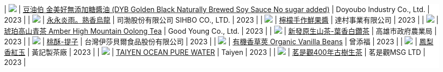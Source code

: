 | <img width="75px" src="https://assets.taste-institute.com/rails/active_storage/representations/redirect/eyJfcmFpbHMiOnsibWVzc2FnZSI6IkJBaHBBbjBoIiwiZXhwIjpudWxsLCJwdXIiOiJibG9iX2lkIn19--6e866f4fb986c567b840dae038a4fb15a6923536/eyJfcmFpbHMiOnsibWVzc2FnZSI6IkJBaDdCem9MWm05eWJXRjBTU0lJY0c1bkJqb0dSVlE2RkhKbGMybDZaVjkwYjE5c2FXMXBkRnNIYVFLd0JEQT0iLCJleHAiOm51bGwsInB1ciI6InZhcmlhdGlvbiJ9fQ==--a777e6d6850a8553cf63dddb172de2296c0cec16/9027439.png"> | [豆油伯 金美好無添加糖醬油 (DYB Golden Black Naturally Brewed Soy Sauce No sugar added)](https://www.taste-institute.com/ct/awarded-products/product-details/7437410089) | Doyoubo Industry Co., Ltd. | 2023 |
| <img width="75px" src="https://assets.taste-institute.com/rails/active_storage/representations/redirect/eyJfcmFpbHMiOnsibWVzc2FnZSI6IkJBaHBBb01oIiwiZXhwIjpudWxsLCJwdXIiOiJibG9iX2lkIn19--13e8b4820cfd3a53b9b81ed91f4e44766b04c6ca/eyJfcmFpbHMiOnsibWVzc2FnZSI6IkJBaDdCem9MWm05eWJXRjBTU0lJY0c1bkJqb0dSVlE2RkhKbGMybDZaVjkwYjE5c2FXMXBkRnNIYVFLd0JEQT0iLCJleHAiOm51bGwsInB1ciI6InZhcmlhdGlvbiJ9fQ==--a777e6d6850a8553cf63dddb172de2296c0cec16/9026976.png"> | [永永炎雨。熟香烏龍](https://www.taste-institute.com/ct/awarded-products/product-details/7431673018) | 司渤股份有限公司 SIHBO CO., LTD. | 2023 |
| <img width="75px" src="https://assets.taste-institute.com/rails/active_storage/representations/redirect/eyJfcmFpbHMiOnsibWVzc2FnZSI6IkJBaHBBb0FoIiwiZXhwIjpudWxsLCJwdXIiOiJibG9iX2lkIn19--700b1254d3bea0dd4c39e89292e20e1e9f43d792/eyJfcmFpbHMiOnsibWVzc2FnZSI6IkJBaDdCem9MWm05eWJXRjBTU0lJY0c1bkJqb0dSVlE2RkhKbGMybDZaVjkwYjE5c2FXMXBkRnNIYVFLd0JEQT0iLCJleHAiOm51bGwsInB1ciI6InZhcmlhdGlvbiJ9fQ==--a777e6d6850a8553cf63dddb172de2296c0cec16/9026819.png"> | [檸檬手作鮮果醬](https://www.taste-institute.com/ct/awarded-products/product-details/7427010785) | 達村事業有限公司 | 2023 |
| <img width="75px" src="https://assets.taste-institute.com/rails/active_storage/representations/redirect/eyJfcmFpbHMiOnsibWVzc2FnZSI6IkJBaHBBa0FMIiwiZXhwIjpudWxsLCJwdXIiOiJibG9iX2lkIn19--e321dc2e2f14b64d3063fec30c5c0adeaf2910fc/eyJfcmFpbHMiOnsibWVzc2FnZSI6IkJBaDdCem9MWm05eWJXRjBTU0lJY0c1bkJqb0dSVlE2RkhKbGMybDZaVjkwYjE5c2FXMXBkRnNIYVFLd0JEQT0iLCJleHAiOm51bGwsInB1ciI6InZhcmlhdGlvbiJ9fQ==--a777e6d6850a8553cf63dddb172de2296c0cec16/18608-1591263264650.png"> | [琥珀高山青茶 Amber High Mountain Oolong Tea](https://www.taste-institute.com/ct/awarded-products/product-details/7422386058) | Good Young Co., Ltd. | 2023 |
| <img width="75px" src="https://assets.taste-institute.com/rails/active_storage/representations/redirect/eyJfcmFpbHMiOnsibWVzc2FnZSI6IkJBaHBBcEVwIiwiZXhwIjpudWxsLCJwdXIiOiJibG9iX2lkIn19--eeb15ee6773510ecedcdfc7e9f3177917f034f57/eyJfcmFpbHMiOnsibWVzc2FnZSI6IkJBaDdCem9MWm05eWJXRjBTU0lJY0c1bkJqb0dSVlE2RkhKbGMybDZaVjkwYjE5c2FXMXBkRnNIYVFLd0JEQT0iLCJleHAiOm51bGwsInB1ciI6InZhcmlhdGlvbiJ9fQ==--a777e6d6850a8553cf63dddb172de2296c0cec16/9027975.png"> | [新發原生山茶-葉香白鑽茶](https://www.taste-institute.com/ct/awarded-products/product-details/7413723103) | 高雄市政府農業局 | 2023 |
| <img width="75px" src="https://assets.taste-institute.com/rails/active_storage/representations/redirect/eyJfcmFpbHMiOnsibWVzc2FnZSI6IkJBaHBBdUFwIiwiZXhwIjpudWxsLCJwdXIiOiJibG9iX2lkIn19--3e5b47280dc1d952944690f393d6dc293fb11c36/eyJfcmFpbHMiOnsibWVzc2FnZSI6IkJBaDdCem9MWm05eWJXRjBTU0lJY0c1bkJqb0dSVlE2RkhKbGMybDZaVjkwYjE5c2FXMXBkRnNIYVFLd0JEQT0iLCJleHAiOm51bGwsInB1ciI6InZhcmlhdGlvbiJ9fQ==--a777e6d6850a8553cf63dddb172de2296c0cec16/9028184-YULUN.png"> | [ 桃酥-提子](https://www.taste-institute.com/ct/awarded-products/product-details/7413669835) | 台灣伊莎貝爾食品股份有限公司 | 2023 |
| <img width="75px" src="https://assets.taste-institute.com/rails/active_storage/representations/redirect/eyJfcmFpbHMiOnsibWVzc2FnZSI6IkJBaHBBb29jIiwiZXhwIjpudWxsLCJwdXIiOiJibG9iX2lkIn19--17d5a1b2e45c1b1f721dccefc66c62b145dce792/eyJfcmFpbHMiOnsibWVzc2FnZSI6IkJBaDdCem9MWm05eWJXRjBTU0lJY0c1bkJqb0dSVlE2RkhKbGMybDZaVjkwYjE5c2FXMXBkRnNIYVFLd0JEQT0iLCJleHAiOm51bGwsInB1ciI6InZhcmlhdGlvbiJ9fQ==--a777e6d6850a8553cf63dddb172de2296c0cec16/9026107.png"> | [有機香草莢 Organic Vanilla Beans](https://www.taste-institute.com/ct/awarded-products/product-details/7395799807) | 曾添福 | 2023 |
| <img width="75px" src="https://assets.taste-institute.com/rails/active_storage/representations/redirect/eyJfcmFpbHMiOnsibWVzc2FnZSI6IkJBaHBBc1FPIiwiZXhwIjpudWxsLCJwdXIiOiJibG9iX2lkIn19--742d6d3d5c15d319631e5b228df477701e110112/eyJfcmFpbHMiOnsibWVzc2FnZSI6IkJBaDdCem9MWm05eWJXRjBTU0lJY0c1bkJqb0dSVlE2RkhKbGMybDZaVjkwYjE5c2FXMXBkRnNIYVFLd0JEQT0iLCJleHAiOm51bGwsInB1ciI6InZhcmlhdGlvbiJ9fQ==--a777e6d6850a8553cf63dddb172de2296c0cec16/19733-1609871634277.png"> | [鳳梨香紅玉](https://www.taste-institute.com/ct/awarded-products/product-details/7387603883) | 黃記製茶廠 | 2023 |
| <img width="75px" src="https://assets.taste-institute.com/rails/active_storage/representations/redirect/eyJfcmFpbHMiOnsibWVzc2FnZSI6IkJBaHBBaXNxIiwiZXhwIjpudWxsLCJwdXIiOiJibG9iX2lkIn19--ab170e9a30129c8dd3ca38ced1c46b8b9108a6ff/eyJfcmFpbHMiOnsibWVzc2FnZSI6IkJBaDdCem9MWm05eWJXRjBTU0lJYW5CbkJqb0dSVlE2RkhKbGMybDZaVjkwYjE5c2FXMXBkRnNIYVFLd0JEQT0iLCJleHAiOm51bGwsInB1ciI6InZhcmlhdGlvbiJ9fQ==--da95a32e4f0156b632f07bfb697154652827fe52/20210413152027q55yv6AVV3.jpg"> | [TAIYEN OCEAN PURE WATER](https://www.taste-institute.com/ct/awarded-products/product-details/7382722252) | Taiyen | 2023 |
| <img width="75px" src="https://assets.taste-institute.com/rails/active_storage/representations/redirect/eyJfcmFpbHMiOnsibWVzc2FnZSI6IkJBaHBBanNkIiwiZXhwIjpudWxsLCJwdXIiOiJibG9iX2lkIn19--fb690a1c70896a858bebebd1f8ef64bded137d6c/eyJfcmFpbHMiOnsibWVzc2FnZSI6IkJBaDdCem9MWm05eWJXRjBTU0lJY0c1bkJqb0dSVlE2RkhKbGMybDZaVjkwYjE5c2FXMXBkRnNIYVFLd0JEQT0iLCJleHAiOm51bGwsInB1ciI6InZhcmlhdGlvbiJ9fQ==--a777e6d6850a8553cf63dddb172de2296c0cec16/9026083.png"> | [茗是觀400年古樹生茶](https://www.taste-institute.com/ct/awarded-products/product-details/7382197794) | 茗是觀MSG LTD | 2023 |
